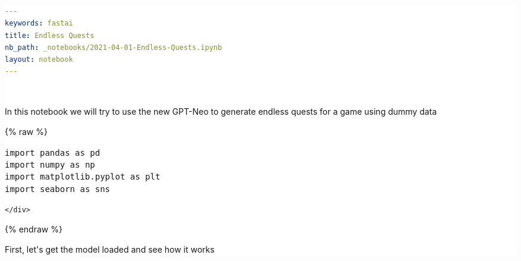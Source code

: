 ```yaml
---
keywords: fastai
title: Endless Quests
nb_path: _notebooks/2021-04-01-Endless-Quests.ipynb
layout: notebook
---
```




<div class="container" id="notebook-container">
        
<div class="cell border-box-sizing text_cell rendered"><div class="inner_cell">
<div class="text_cell_render border-box-sizing rendered_html">
<p><img src="https://gamewith-en.akamaized.net/article/thumbnail/rectangle/22408.png" alt=""></p>

</div>
</div>
</div>
<div class="cell border-box-sizing text_cell rendered"><div class="inner_cell">
<div class="text_cell_render border-box-sizing rendered_html">
<p>In this notebook we will try to use the new GPT-Neo to generate endless quests for a game using dummy data</p>

</div>
</div>
</div>
    {% raw %}
    
<div class="cell border-box-sizing code_cell rendered">
<div class="input">

<div class="inner_cell">
    <div class="input_area">
<div class=" highlight hl-python"><pre><span></span><span class="kn">import</span> <span class="nn">pandas</span> <span class="k">as</span> <span class="nn">pd</span>
<span class="kn">import</span> <span class="nn">numpy</span> <span class="k">as</span> <span class="nn">np</span>
<span class="kn">import</span> <span class="nn">matplotlib.pyplot</span> <span class="k">as</span> <span class="nn">plt</span>
<span class="kn">import</span> <span class="nn">seaborn</span> <span class="k">as</span> <span class="nn">sns</span>
</pre></div>

    </div>
</div>
</div>

</div>
    {% endraw %}

<div class="cell border-box-sizing text_cell rendered"><div class="inner_cell">
<div class="text_cell_render border-box-sizing rendered_html">
<p>First, let's get the model loaded and see how it works</p>
